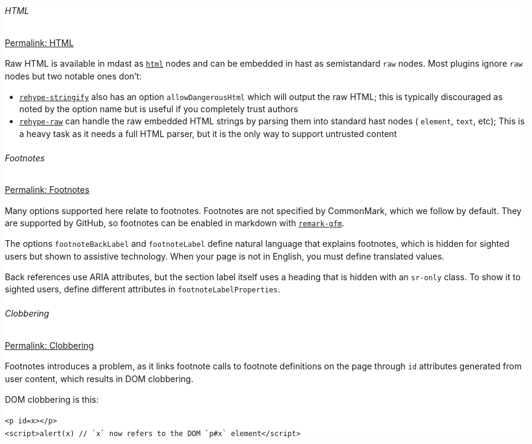 ###### HTML

[Permalink: HTML](https://www.npmjs.com/package/remark-rehype#html)

Raw HTML is available in mdast as [`html`](https://github.com/syntax-tree/mdast#html) nodes and can be
embedded in hast as semistandard `raw` nodes.
Most plugins ignore `raw` nodes but two notable ones don’t:

- [`rehype-stringify`](https://github.com/rehypejs/rehype/tree/main/packages/rehype-stringify) also has an option
`allowDangerousHtml` which will output the raw HTML;
this is typically discouraged as noted by the option name but is useful if
you completely trust authors
- [`rehype-raw`](https://github.com/rehypejs/rehype-raw) can handle the raw embedded HTML strings by
parsing them into standard hast nodes
( `element`, `text`, etc);
This is a heavy task as it needs a full HTML parser,
but it is the only way to support untrusted content

###### Footnotes

[Permalink: Footnotes](https://www.npmjs.com/package/remark-rehype#footnotes)

Many options supported here relate to footnotes.
Footnotes are not specified by CommonMark,
which we follow by default.
They are supported by GitHub,
so footnotes can be enabled in markdown with [`remark-gfm`](https://github.com/remarkjs/remark-gfm).

The options `footnoteBackLabel` and `footnoteLabel` define natural language
that explains footnotes,
which is hidden for sighted users but shown to assistive technology.
When your page is not in English,
you must define translated values.

Back references use ARIA attributes,
but the section label itself uses a heading that is hidden with an
`sr-only` class.
To show it to sighted users,
define different attributes in `footnoteLabelProperties`.

###### Clobbering

[Permalink: Clobbering](https://www.npmjs.com/package/remark-rehype#clobbering)

Footnotes introduces a problem,
as it links footnote calls to footnote definitions on the page through `id`
attributes generated from user content,
which results in DOM clobbering.

DOM clobbering is this:

```
<p id=x></p>
<script>alert(x) // `x` now refers to the DOM `p#x` element</script>
```
